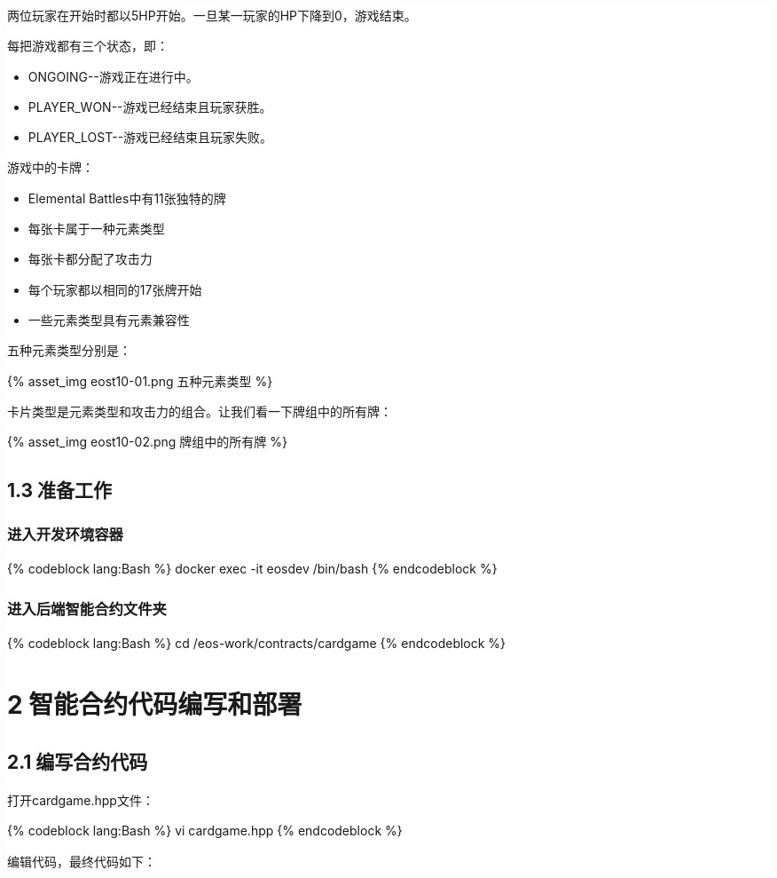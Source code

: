 两位玩家在开始时都以5HP开始。一旦某一玩家的HP下降到0，游戏结束。

每把游戏都有三个状态，即：

- ONGOING--游戏正在进行中。

- PLAYER_WON--游戏已经结束且玩家获胜。

- PLAYER_LOST--游戏已经结束且玩家失败。

游戏中的卡牌：

- Elemental Battles中有11张独特的牌

- 每张卡属于一种元素类型

- 每张卡都分配了攻击力

- 每个玩家都以相同的17张牌开始

- 一些元素类型具有元素兼容性

五种元素类型分别是：

{% asset_img eost10-01.png 五种元素类型 %}


卡片类型是元素类型和攻击力的组合。让我们看一下牌组中的所有牌：

{% asset_img eost10-02.png 牌组中的所有牌 %}


## 1.3 准备工作

### 进入开发环境容器

{% codeblock lang:Bash %}
	docker exec -it eosdev /bin/bash
{% endcodeblock %}

### 进入后端智能合约文件夹

{% codeblock lang:Bash %}
	cd /eos-work/contracts/cardgame
{% endcodeblock %}

# 2 智能合约代码编写和部署

## 2.1 编写合约代码

打开cardgame.hpp文件：

{% codeblock lang:Bash %}
	vi cardgame.hpp
{% endcodeblock %}

编辑代码，最终代码如下：
